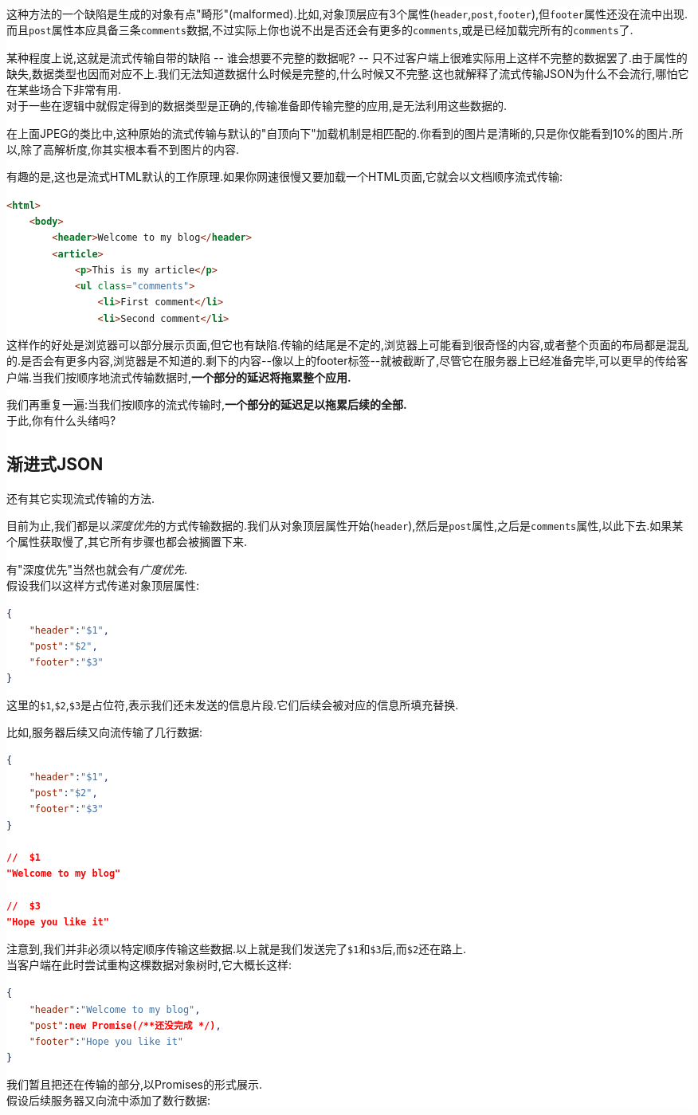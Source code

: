 这种方法的一个缺陷是生成的对象有点"畸形"(malformed).比如,对象顶层应有3个属性(`header`,`post`,`footer`),但`footer`属性还没在流中出现.而且`post`属性本应具备三条`comments`数据,不过实际上你也说不出是否还会有更多的`comments`,或是已经加载完所有的`comments`了.  

某种程度上说,这就是流式传输自带的缺陷 -- 谁会想要不完整的数据呢? -- 只不过客户端上很难实际用上这样不完整的数据罢了.由于属性的缺失,数据类型也因而对应不上.我们无法知道数据什么时候是完整的,什么时候又不完整.这也就解释了流式传输JSON为什么不会流行,哪怕它在某些场合下非常有用.  
对于一些在逻辑中就假定得到的数据类型是正确的,传输准备即传输完整的应用,是无法利用这些数据的.  

在上面JPEG的类比中,这种原始的流式传输与默认的"自顶向下"加载机制是相匹配的.你看到的图片是清晰的,只是你仅能看到10%的图片.所以,除了高解析度,你其实根本看不到图片的内容.  

有趣的是,这也是流式HTML默认的工作原理.如果你网速很慢又要加载一个HTML页面,它就会以文档顺序流式传输:
```HTML
<html>
    <body>
        <header>Welcome to my blog</header>
        <article>
            <p>This is my article</p>
            <ul class="comments">
                <li>First comment</li>
                <li>Second comment</li>
```
这样作的好处是浏览器可以部分展示页面,但它也有缺陷.传输的结尾是不定的,浏览器上可能看到很奇怪的内容,或者整个页面的布局都是混乱的.是否会有更多内容,浏览器是不知道的.剩下的内容--像以上的footer标签--就被截断了,尽管它在服务器上已经准备完毕,可以更早的传给客户端.当我们按顺序地流式传输数据时,**一个部分的延迟将拖累整个应用.**  

我们再重复一遍:当我们按顺序的流式传输时,**一个部分的延迟足以拖累后续的全部.**   
于此,你有什么头绪吗?

## 渐进式JSON
还有其它实现流式传输的方法.  

目前为止,我们都是以*深度优先*的方式传输数据的.我们从对象顶层属性开始(`header`),然后是`post`属性,之后是`comments`属性,以此下去.如果某个属性获取慢了,其它所有步骤也都会被搁置下来.

有"深度优先"当然也就会有*广度优先*.  
假设我们以这样方式传递对象顶层属性:
```JSON
{
    "header":"$1",
    "post":"$2",
    "footer":"$3"
}
```
这里的`$1`,`$2`,`$3`是占位符,表示我们还未发送的信息片段.它们后续会被对应的信息所填充替换.  

比如,服务器后续又向流传输了几行数据:
```JSON
{
    "header":"$1",
    "post":"$2",
    "footer":"$3"
}

//  $1
"Welcome to my blog"

//  $3
"Hope you like it"
```
注意到,我们并非必须以特定顺序传输这些数据.以上就是我们发送完了`$1`和`$3`后,而`$2`还在路上.  
当客户端在此时尝试重构这棵数据对象树时,它大概长这样:
```JSON
{
    "header":"Welcome to my blog",
    "post":new Promise(/**还没完成 */),
    "footer":"Hope you like it"
}
```
我们暂且把还在传输的部分,以Promises的形式展示.  
假设后续服务器又向流中添加了数行数据: